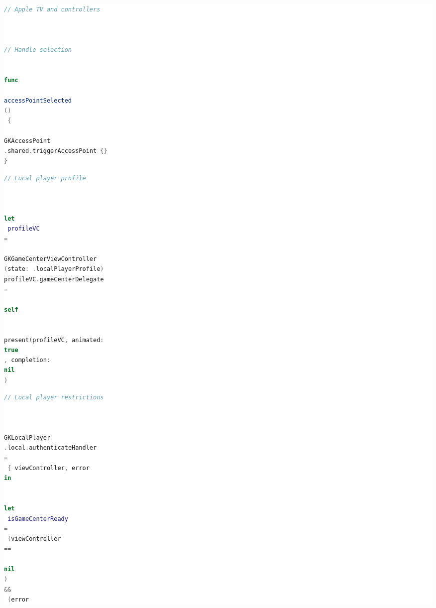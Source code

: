 ```swift
// Apple TV and controllers



// Handle selection


func
 
accessPointSelected
()
 {
  
GKAccessPoint
.shared.triggerAccessPoint {}
}
```

```swift
// Local player profile



let
 profileVC 
=
 
GKGameCenterViewController
(state: .localPlayerProfile)
profileVC.gameCenterDelegate 
=
 
self


present(profileVC, animated: 
true
, completion: 
nil
)
```

```swift
// Local player restrictions



GKLocalPlayer
.local.authenticateHandler 
=
 { viewController, error 
in

    
let
 isGameCenterReady 
=
 (viewController 
==
 
nil
) 
&&
 (error 
```